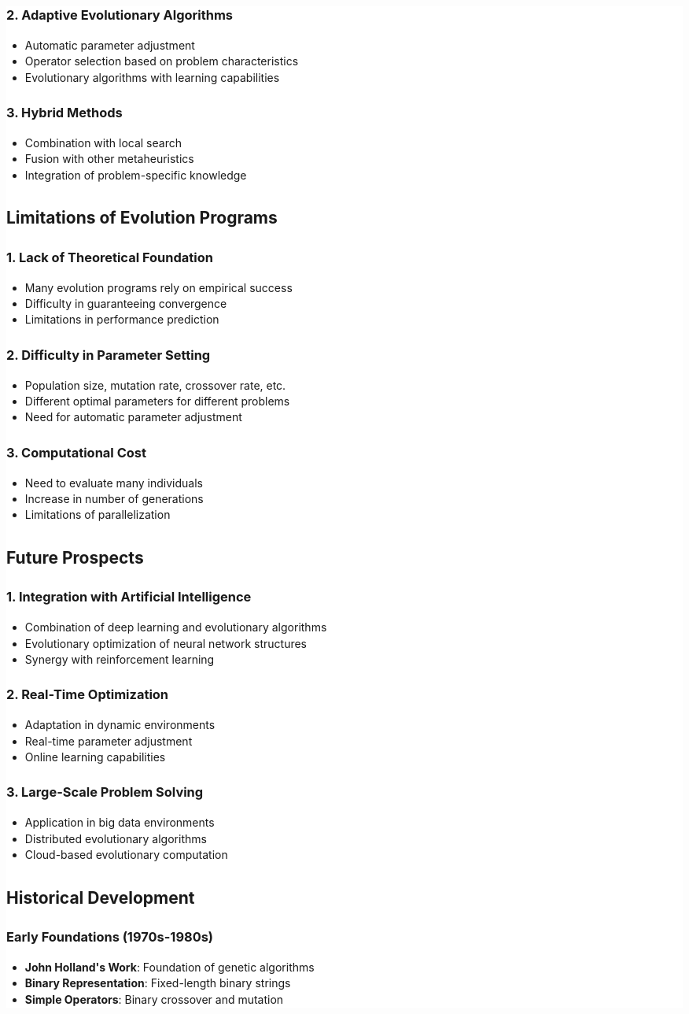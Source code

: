 ### 2. Adaptive Evolutionary Algorithms
- Automatic parameter adjustment
- Operator selection based on problem characteristics
- Evolutionary algorithms with learning capabilities

### 3. Hybrid Methods
- Combination with local search
- Fusion with other metaheuristics
- Integration of problem-specific knowledge

## Limitations of Evolution Programs

### 1. Lack of Theoretical Foundation
- Many evolution programs rely on empirical success
- Difficulty in guaranteeing convergence
- Limitations in performance prediction

### 2. Difficulty in Parameter Setting
- Population size, mutation rate, crossover rate, etc.
- Different optimal parameters for different problems
- Need for automatic parameter adjustment

### 3. Computational Cost
- Need to evaluate many individuals
- Increase in number of generations
- Limitations of parallelization

## Future Prospects

### 1. Integration with Artificial Intelligence
- Combination of deep learning and evolutionary algorithms
- Evolutionary optimization of neural network structures
- Synergy with reinforcement learning

### 2. Real-Time Optimization
- Adaptation in dynamic environments
- Real-time parameter adjustment
- Online learning capabilities

### 3. Large-Scale Problem Solving
- Application in big data environments
- Distributed evolutionary algorithms
- Cloud-based evolutionary computation

## Historical Development

### Early Foundations (1970s-1980s)
- **John Holland's Work**: Foundation of genetic algorithms
- **Binary Representation**: Fixed-length binary strings
- **Simple Operators**: Binary crossover and mutation

